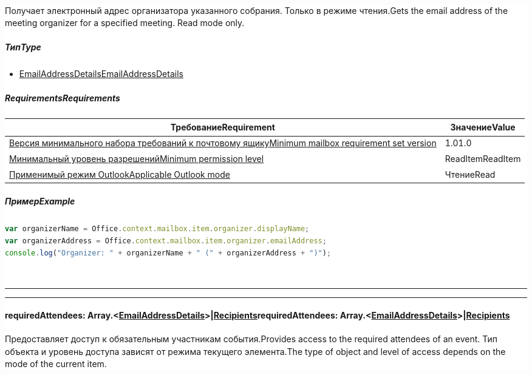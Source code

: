 <span data-ttu-id="c7fde-p128">Получает электронный адрес организатора указанного собрания. Только в режиме чтения.</span><span class="sxs-lookup"><span data-stu-id="c7fde-p128">Gets the email address of the meeting organizer for a specified meeting. Read mode only.</span></span>

##### <a name="type"></a><span data-ttu-id="c7fde-519">Тип</span><span class="sxs-lookup"><span data-stu-id="c7fde-519">Type</span></span>

*   [<span data-ttu-id="c7fde-520">EmailAddressDetails</span><span class="sxs-lookup"><span data-stu-id="c7fde-520">EmailAddressDetails</span></span>](/javascript/api/outlook/office.emailaddressdetails?view=outlook-js-1.6)

##### <a name="requirements"></a><span data-ttu-id="c7fde-521">Requirements</span><span class="sxs-lookup"><span data-stu-id="c7fde-521">Requirements</span></span>

|<span data-ttu-id="c7fde-522">Требование</span><span class="sxs-lookup"><span data-stu-id="c7fde-522">Requirement</span></span>| <span data-ttu-id="c7fde-523">Значение</span><span class="sxs-lookup"><span data-stu-id="c7fde-523">Value</span></span>|
|---|---|
|[<span data-ttu-id="c7fde-524">Версия минимального набора требований к почтовому ящику</span><span class="sxs-lookup"><span data-stu-id="c7fde-524">Minimum mailbox requirement set version</span></span>](/office/dev/add-ins/reference/requirement-sets/outlook-api-requirement-sets)| <span data-ttu-id="c7fde-525">1.0</span><span class="sxs-lookup"><span data-stu-id="c7fde-525">1.0</span></span>|
|[<span data-ttu-id="c7fde-526">Минимальный уровень разрешений</span><span class="sxs-lookup"><span data-stu-id="c7fde-526">Minimum permission level</span></span>](/outlook/add-ins/understanding-outlook-add-in-permissions)| <span data-ttu-id="c7fde-527">ReadItem</span><span class="sxs-lookup"><span data-stu-id="c7fde-527">ReadItem</span></span>|
|[<span data-ttu-id="c7fde-528">Применимый режим Outlook</span><span class="sxs-lookup"><span data-stu-id="c7fde-528">Applicable Outlook mode</span></span>](/outlook/add-ins/#extension-points)| <span data-ttu-id="c7fde-529">Чтение</span><span class="sxs-lookup"><span data-stu-id="c7fde-529">Read</span></span>|

##### <a name="example"></a><span data-ttu-id="c7fde-530">Пример</span><span class="sxs-lookup"><span data-stu-id="c7fde-530">Example</span></span>

```js
var organizerName = Office.context.mailbox.item.organizer.displayName;
var organizerAddress = Office.context.mailbox.item.organizer.emailAddress;
console.log("Organizer: " + organizerName + " (" + organizerAddress + ")");
```

<br>

---
---

#### <a name="requiredattendees-arrayemailaddressdetailsjavascriptapioutlookofficeemailaddressdetailsviewoutlook-js-16recipientsjavascriptapioutlookofficerecipientsviewoutlook-js-16"></a><span data-ttu-id="c7fde-531">requiredAttendees: Array.<[EmailAddressDetails](/javascript/api/outlook/office.emailaddressdetails?view=outlook-js-1.6)>|[Recipients](/javascript/api/outlook/office.recipients?view=outlook-js-1.6)</span><span class="sxs-lookup"><span data-stu-id="c7fde-531">requiredAttendees: Array.<[EmailAddressDetails](/javascript/api/outlook/office.emailaddressdetails?view=outlook-js-1.6)>|[Recipients](/javascript/api/outlook/office.recipients?view=outlook-js-1.6)</span></span>

<span data-ttu-id="c7fde-532">Предоставляет доступ к обязательным участникам события.</span><span class="sxs-lookup"><span data-stu-id="c7fde-532">Provides access to the required attendees of an event.</span></span> <span data-ttu-id="c7fde-533">Тип объекта и уровень доступа зависят от режима текущего элемента.</span><span class="sxs-lookup"><span data-stu-id="c7fde-533">The type of object and level of access depends on the mode of the current item.</span></span>

